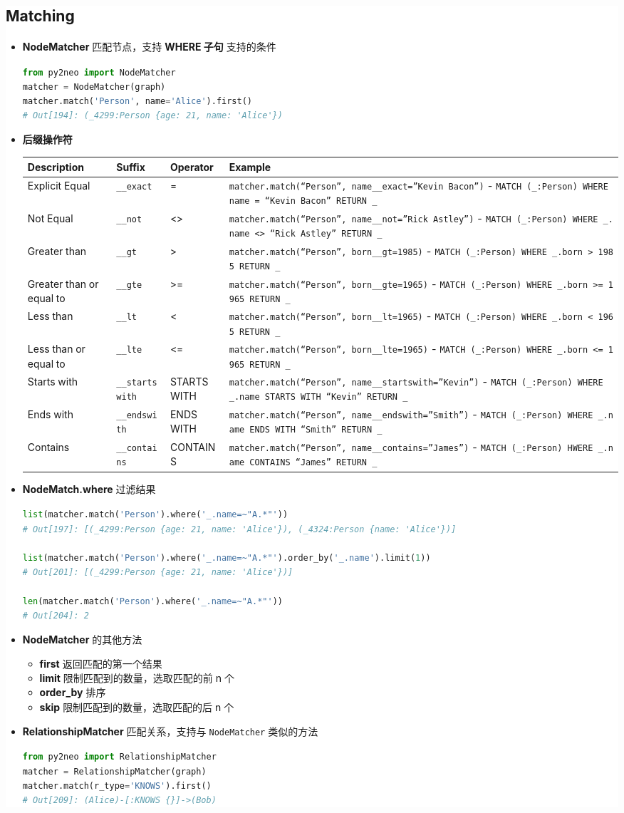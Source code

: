 ## Matching
  - **NodeMatcher** 匹配节点，支持 **WHERE 子句** 支持的条件
    ```python
    from py2neo import NodeMatcher
    matcher = NodeMatcher(graph)
    matcher.match('Person', name='Alice').first()
    # Out[194]: (_4299:Person {age: 21, name: 'Alice'})
    ```
  - **后缀操作符**

    | Description              | Suffix         | Operator    | Example                                                                                                            |
    | ------------------------ | -------------- | ----------- | ------------------------------------------------------------------------------------------------------------------ |
    | Explicit Equal           | `__exact`      | =           | `matcher.match(“Person”, name__exact=”Kevin Bacon”)` - `MATCH (_:Person) WHERE name = “Kevin Bacon” RETURN _`      |
    | Not Equal                | `__not`        | <>          | `matcher.match(“Person”, name__not=”Rick Astley”)` - `MATCH (_:Person) WHERE _.name <> “Rick Astley” RETURN _`     |
    | Greater than             | `__gt`         | >           | `matcher.match(“Person”, born__gt=1985)` - `MATCH (_:Person) WHERE _.born > 1985 RETURN _`                         |
    | Greater than or equal to | `__gte`        | >=          | `matcher.match(“Person”, born__gte=1965)` - `MATCH (_:Person) WHERE _.born >= 1965 RETURN _`                       |
    | Less than                | `__lt`         | <           | `matcher.match(“Person”, born__lt=1965)` - `MATCH (_:Person) WHERE _.born < 1965 RETURN _`                         |
    | Less than or equal to    | `__lte`        | <=          | `matcher.match(“Person”, born__lte=1965)` - `MATCH (_:Person) WHERE _.born <= 1965 RETURN _`                       |
    | Starts with              | `__startswith` | STARTS WITH | `matcher.match(“Person”, name__startswith=”Kevin”)` - `MATCH (_:Person) WHERE _.name STARTS WITH “Kevin” RETURN _` |
    | Ends with                | `__endswith`   | ENDS WITH   | `matcher.match(“Person”, name__endswith=”Smith”)` - `MATCH (_:Person) WHERE _.name ENDS WITH “Smith” RETURN _`     |
    | Contains                 | `__contains`   | CONTAINS    | `matcher.match(“Person”, name__contains=”James”)` - `MATCH (_:Person) HWERE _.name CONTAINS “James” RETURN _`      |
  - **NodeMatch.where** 过滤结果
    ```python
    list(matcher.match('Person').where('_.name=~"A.*"'))
    # Out[197]: [(_4299:Person {age: 21, name: 'Alice'}), (_4324:Person {name: 'Alice'})]

    list(matcher.match('Person').where('_.name=~"A.*"').order_by('_.name').limit(1))
    # Out[201]: [(_4299:Person {age: 21, name: 'Alice'})]

    len(matcher.match('Person').where('_.name=~"A.*"'))
    # Out[204]: 2
    ```
  - **NodeMatcher** 的其他方法
    - **first** 返回匹配的第一个结果
    - **limit** 限制匹配到的数量，选取匹配的前 n 个
    - **order_by** 排序
    - **skip** 限制匹配到的数量，选取匹配的后 n 个
  - **RelationshipMatcher** 匹配关系，支持与 `NodeMatcher` 类似的方法
    ```python
    from py2neo import RelationshipMatcher
    matcher = RelationshipMatcher(graph)
    matcher.match(r_type='KNOWS').first()
    # Out[209]: (Alice)-[:KNOWS {}]->(Bob)
